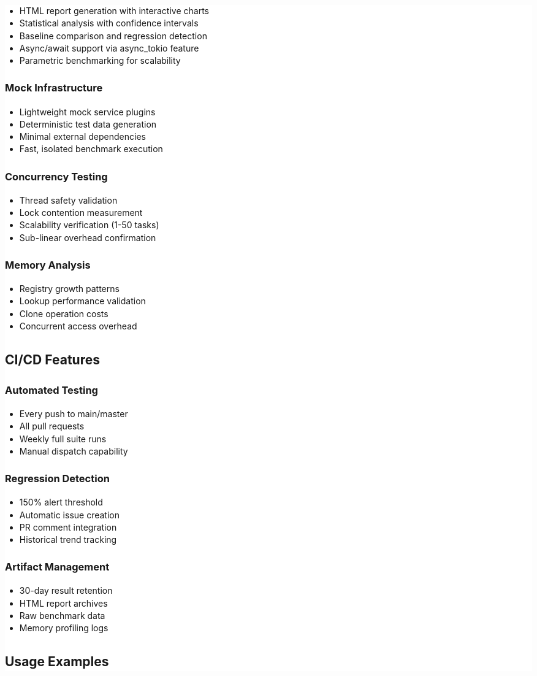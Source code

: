 - HTML report generation with interactive charts
- Statistical analysis with confidence intervals
- Baseline comparison and regression detection
- Async/await support via async_tokio feature
- Parametric benchmarking for scalability

### Mock Infrastructure

- Lightweight mock service plugins
- Deterministic test data generation
- Minimal external dependencies
- Fast, isolated benchmark execution

### Concurrency Testing

- Thread safety validation
- Lock contention measurement
- Scalability verification (1-50 tasks)
- Sub-linear overhead confirmation

### Memory Analysis

- Registry growth patterns
- Lookup performance validation
- Clone operation costs
- Concurrent access overhead

## CI/CD Features

### Automated Testing

- Every push to main/master
- All pull requests
- Weekly full suite runs
- Manual dispatch capability

### Regression Detection

- 150% alert threshold
- Automatic issue creation
- PR comment integration
- Historical trend tracking

### Artifact Management

- 30-day result retention
- HTML report archives
- Raw benchmark data
- Memory profiling logs

## Usage Examples
